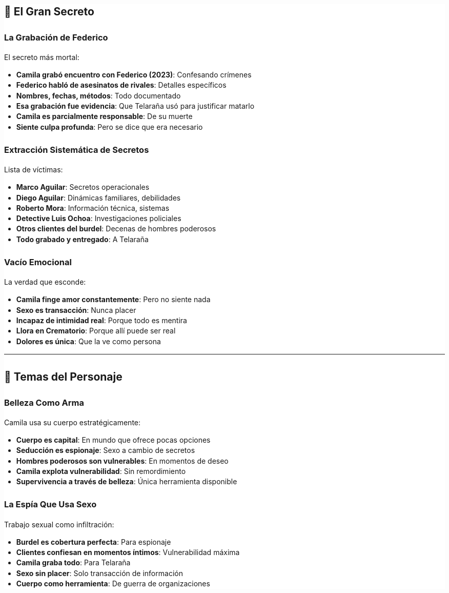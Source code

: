 
## 🤫 El Gran Secreto

### La Grabación de Federico

El secreto más mortal:
- **Camila grabó encuentro con Federico (2023)**: Confesando crímenes
- **Federico habló de asesinatos de rivales**: Detalles específicos
- **Nombres, fechas, métodos**: Todo documentado
- **Esa grabación fue evidencia**: Que Telaraña usó para justificar matarlo
- **Camila es parcialmente responsable**: De su muerte
- **Siente culpa profunda**: Pero se dice que era necesario

### Extracción Sistemática de Secretos

Lista de víctimas:
- **Marco Aguilar**: Secretos operacionales
- **Diego Aguilar**: Dinámicas familiares, debilidades
- **Roberto Mora**: Información técnica, sistemas
- **Detective Luis Ochoa**: Investigaciones policiales
- **Otros clientes del burdel**: Decenas de hombres poderosos
- **Todo grabado y entregado**: A Telaraña

### Vacío Emocional

La verdad que esconde:
- **Camila finge amor constantemente**: Pero no siente nada
- **Sexo es transacción**: Nunca placer
- **Incapaz de intimidad real**: Porque todo es mentira
- **Llora en Crematorio**: Porque allí puede ser real
- **Dolores es única**: Que la ve como persona

---

## 💭 Temas del Personaje

### Belleza Como Arma

Camila usa su cuerpo estratégicamente:
- **Cuerpo es capital**: En mundo que ofrece pocas opciones
- **Seducción es espionaje**: Sexo a cambio de secretos
- **Hombres poderosos son vulnerables**: En momentos de deseo
- **Camila explota vulnerabilidad**: Sin remordimiento
- **Supervivencia a través de belleza**: Única herramienta disponible

### La Espía Que Usa Sexo

Trabajo sexual como infiltración:
- **Burdel es cobertura perfecta**: Para espionaje
- **Clientes confiesan en momentos íntimos**: Vulnerabilidad máxima
- **Camila graba todo**: Para Telaraña
- **Sexo sin placer**: Solo transacción de información
- **Cuerpo como herramienta**: De guerra de organizaciones
